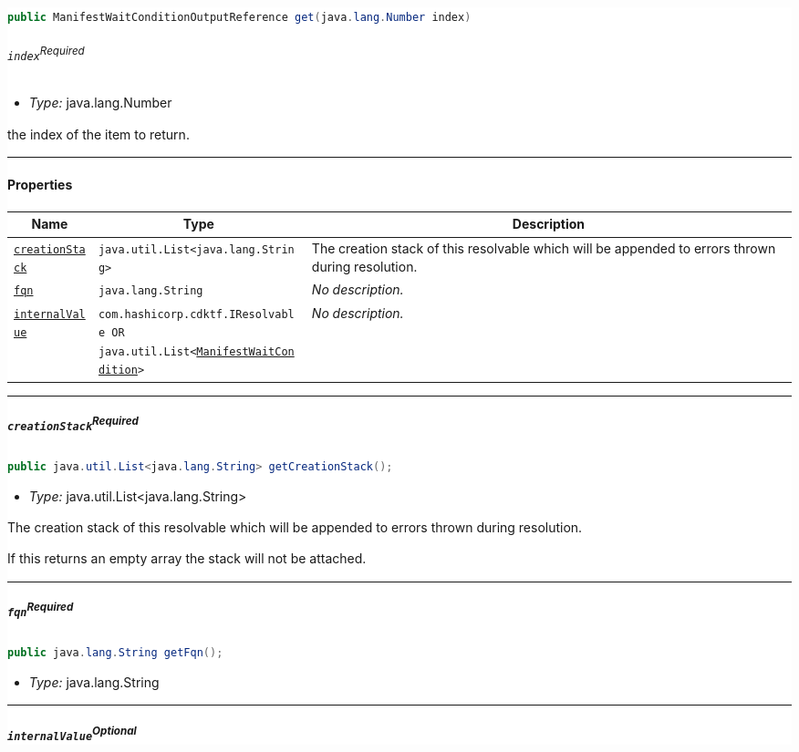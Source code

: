 ```java
public ManifestWaitConditionOutputReference get(java.lang.Number index)
```

###### `index`<sup>Required</sup> <a name="index" id="@cdktf/provider-kubernetes.manifest.ManifestWaitConditionList.get.parameter.index"></a>

- *Type:* java.lang.Number

the index of the item to return.

---


#### Properties <a name="Properties" id="Properties"></a>

| **Name** | **Type** | **Description** |
| --- | --- | --- |
| <code><a href="#@cdktf/provider-kubernetes.manifest.ManifestWaitConditionList.property.creationStack">creationStack</a></code> | <code>java.util.List<java.lang.String></code> | The creation stack of this resolvable which will be appended to errors thrown during resolution. |
| <code><a href="#@cdktf/provider-kubernetes.manifest.ManifestWaitConditionList.property.fqn">fqn</a></code> | <code>java.lang.String</code> | *No description.* |
| <code><a href="#@cdktf/provider-kubernetes.manifest.ManifestWaitConditionList.property.internalValue">internalValue</a></code> | <code>com.hashicorp.cdktf.IResolvable OR java.util.List<<a href="#@cdktf/provider-kubernetes.manifest.ManifestWaitCondition">ManifestWaitCondition</a>></code> | *No description.* |

---

##### `creationStack`<sup>Required</sup> <a name="creationStack" id="@cdktf/provider-kubernetes.manifest.ManifestWaitConditionList.property.creationStack"></a>

```java
public java.util.List<java.lang.String> getCreationStack();
```

- *Type:* java.util.List<java.lang.String>

The creation stack of this resolvable which will be appended to errors thrown during resolution.

If this returns an empty array the stack will not be attached.

---

##### `fqn`<sup>Required</sup> <a name="fqn" id="@cdktf/provider-kubernetes.manifest.ManifestWaitConditionList.property.fqn"></a>

```java
public java.lang.String getFqn();
```

- *Type:* java.lang.String

---

##### `internalValue`<sup>Optional</sup> <a name="internalValue" id="@cdktf/provider-kubernetes.manifest.ManifestWaitConditionList.property.internalValue"></a>
